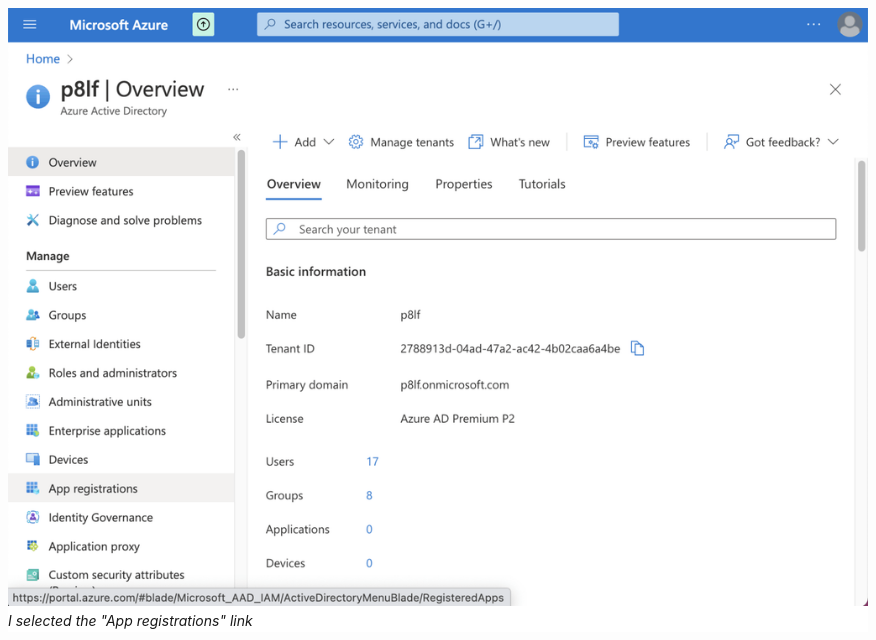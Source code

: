 ![](/assets/images/javascriptgraph/screen-shot-2022-05-27-at-2.21.40-pm-1836x1278.png)
*I selected the "App registrations" link*
